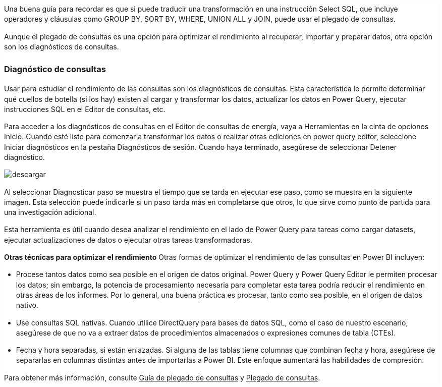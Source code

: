 Una buena guía para recordar es que si puede traducir una transformación en una instrucción Select SQL, que incluye operadores y cláusulas como GROUP BY, SORT BY, WHERE, UNION ALL y JOIN, puede usar el plegado de consultas.

Aunque el plegado de consultas es una opción para optimizar el rendimiento al recuperar, importar y preparar datos, otra opción son los diagnósticos de consultas.

### **Diagnóstico de consultas**

Usar para estudiar el rendimiento de las consultas son los diagnósticos de consultas. 
Esta característica le permite determinar qué cuellos de botella (si los hay) existen al cargar y transformar los datos, actualizar los datos en Power Query, ejecutar instrucciones SQL en el Editor de consultas, etc.

Para acceder a los diagnósticos de consultas en el Editor de consultas de energía, vaya a Herramientas en la cinta de opciones Inicio. Cuando esté listo para comenzar a transformar los datos o realizar otras ediciones en power query editor, seleccione Iniciar diagnósticos en la pestaña Diagnósticos de sesión. Cuando haya terminado, asegúrese de seleccionar Detener diagnóstico.

<img src="https://docs.microsoft.com/en-us/learn/modules/get-data/media/8-navigating-query-diagnostics-ss.png#lightbox" alt="descargar" border="0" width=600px>

Al seleccionar Diagnosticar paso se muestra el tiempo que se tarda en ejecutar ese paso, como se muestra en la siguiente imagen. Esta selección puede indicarle si un paso tarda más en completarse que otros, lo que sirve como punto de partida para una investigación adicional.

Esta herramienta es útil cuando desea analizar el rendimiento en el lado de Power Query para tareas como cargar datasets, ejecutar actualizaciones de datos o ejecutar otras tareas transformadoras.

**Otras técnicas para optimizar el rendimiento**
Otras formas de optimizar el rendimiento de las consultas en Power BI incluyen:

- Procese tantos datos como sea posible en el origen de datos original. Power Query y Power Query Editor le permiten procesar los datos; sin embargo, la potencia de procesamiento necesaria para completar esta tarea podría reducir el rendimiento en otras áreas de los informes. Por lo general, una buena práctica es procesar, tanto como sea posible, en el origen de datos nativo.

- Use consultas SQL nativas. Cuando utilice DirectQuery para bases de datos SQL, como el caso de nuestro escenario, asegúrese de que no va a extraer datos de procedimientos almacenados o expresiones comunes de tabla (CTEs).

- Fecha y hora separadas, si están enlazadas. Si alguna de las tablas tiene columnas que combinan fecha y hora, asegúrese de separarlas en columnas distintas antes de importarlas a Power BI. Este enfoque aumentará las habilidades de compresión.

Para obtener más información, consulte [Guía de plegado de consultas](https://docs.microsoft.com/en-us/power-bi/guidance/power-query-folding/) y [Plegado de consultas](https://docs.microsoft.com/en-us/power-query/power-query-folding/).